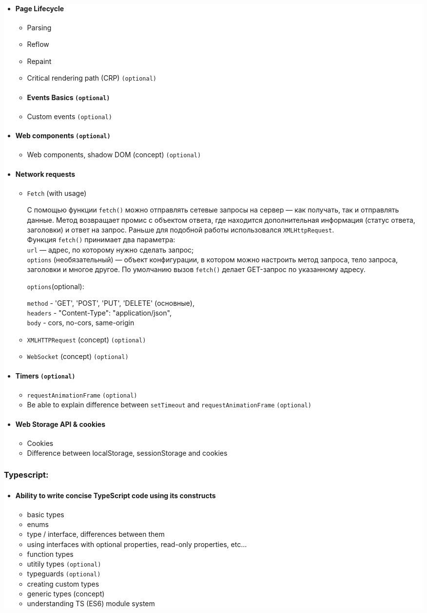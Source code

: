 - #### Page Lifecycle

  - Parsing
  - Reflow
  - Repaint
  - Critical rendering path (CRP) `(optional)`

  - #### Events Basics `(optional)`

  - Custom events `(optional)`

- #### Web components `(optional)`

  - Web components, shadow DOM (concept) `(optional)`

- #### Network requests

  - `Fetch` (with usage)

    С помощью функции `fetch()` можно отправлять сетевые запросы на сервер — как получать, так и отправлять данные. Метод возвращает промис с объектом ответа, где находится дополнительная информация (статус ответа, заголовки) и ответ на запрос. Раньше для подобной работы использовался `XMLHttpRequest`.  
    Функция `fetch()` принимает два параметра:  
    `url` — адрес, по которому нужно сделать запрос;  
    `options` (необязательный) — объект конфигурации, в котором можно настроить метод запроса, тело запроса, заголовки и многое другое.
    По умолчанию вызов `fetch()` делает GET-запрос по указанному адресу.

    `options`(optional):

    `method` - 'GET', 'POST', 'PUT', 'DELETE' (основные),  
    `headers` - "Content-Type": "application/json",  
    `body` - cors, no-cors, same-origin

  - `XMLHTTPRequest` (concept) `(optional)`
  - `WebSocket` (concept) `(optional)`

- #### Timers `(optional)`

  - `requestAnimationFrame` `(optional)`
  - Be able to explain difference between `setTimeout` and `requestAnimationFrame` `(optional)`

- #### Web Storage API & cookies

  - Cookies
  - Difference between localStorage, sessionStorage and cookies

### Typescript:

- #### Ability to write concise TypeScript code using its constructs
  - basic types
  - enums
  - type / interface, differences between them
  - using interfaces with optional properties, read-only properties, etc...
  - function types
  - utitily types `(optional)`
  - typeguards `(optional)`
  - creating custom types
  - generic types (concept)
  - understanding TS (ES6) module system
